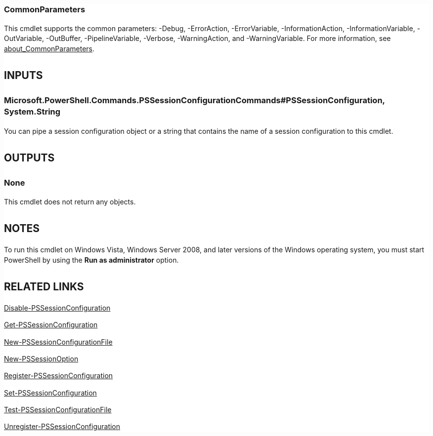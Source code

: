 ### CommonParameters

This cmdlet supports the common parameters: -Debug, -ErrorAction, -ErrorVariable,
-InformationAction, -InformationVariable, -OutVariable, -OutBuffer, -PipelineVariable, -Verbose,
-WarningAction, and -WarningVariable. For more information, see [about_CommonParameters](http://go.microsoft.com/fwlink/?LinkID=113216).

## INPUTS

### Microsoft.PowerShell.Commands.PSSessionConfigurationCommands#PSSessionConfiguration, System.String

You can pipe a session configuration object or a string that contains the name of a session
configuration to this cmdlet.

## OUTPUTS

### None

This cmdlet does not return any objects.

## NOTES

To run this cmdlet on Windows Vista, Windows Server 2008, and later versions of the Windows
operating system, you must start PowerShell by using the **Run as administrator** option.

## RELATED LINKS

[Disable-PSSessionConfiguration](Disable-PSSessionConfiguration.md)

[Get-PSSessionConfiguration](Get-PSSessionConfiguration.md)

[New-PSSessionConfigurationFile](New-PSSessionConfigurationFile.md)

[New-PSSessionOption](New-PSSessionOption.md)

[Register-PSSessionConfiguration](Register-PSSessionConfiguration.md)

[Set-PSSessionConfiguration](Set-PSSessionConfiguration.md)

[Test-PSSessionConfigurationFile](Test-PSSessionConfigurationFile.md)

[Unregister-PSSessionConfiguration](Unregister-PSSessionConfiguration.md)